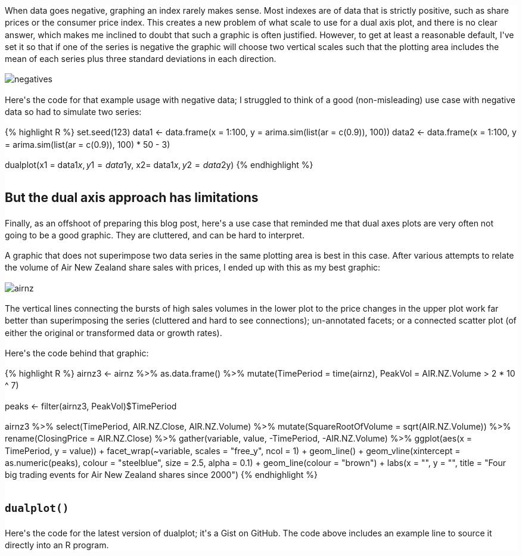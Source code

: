 When data goes negative, graphing an index rarely makes sense.  Most indexes are of data that is strictly positive, such as share prices or the consumer price index.  This creates a new problem of what scale to use for a dual axis plot, and there is no clear answer, which makes me inclined to doubt that such a graphic is often justified.  However, to get at least a reasonable default, I've set it so that if one of the series is negative the graphic will choose two vertical scales such that the plotting area includes the mean of each series plus three standard deviations in each direction.

![negatives](/img/0052-negatives.svg)
                     
Here's the code for that example usage with negative data; I struggled to think of a good (non-misleading) use case with negative data so had to simulate two series:					 
					 
{% highlight R %}
set.seed(123)
data1 <- data.frame(x = 1:100, y = arima.sim(list(ar = c(0.9)), 100))
data2 <- data.frame(x = 1:100, y = arima.sim(list(ar = c(0.9)), 100) * 50 - 3)

dualplot(x1 = data1$x, y1 = data1$y, x2= data1$x, y2 = data2$y)
{% endhighlight %}

## But the dual axis approach has limitations

Finally, as an offshoot of preparing this blog post, here's a use case that reminded me that dual axes plots are very often not going to be a good graphic.  They are cluttered, and can be hard to interpret.  

A graphic that does not superimpose two data series in the same plotting area is best in this case.  After various attempts to relate the volume of Air New Zealand share sales with prices, I ended up with this as my best graphic:

![airnz](/img/0052-airnz.svg)

The vertical lines connecting the bursts of high sales volumes in the lower plot to the price changes in the upper plot work far better than superimposing the series (cluttered and hard to see connections); un-annotated facets; or a connected scatter plot (of either the original or transformed data or growth rates).

Here's the code behind that graphic:
                     
{% highlight R %}
airnz3 <- airnz %>%
   as.data.frame() %>%
   mutate(TimePeriod = time(airnz),
          PeakVol = AIR.NZ.Volume > 2 * 10 ^ 7) 

peaks <- filter(airnz3, PeakVol)$TimePeriod

airnz3 %>%
   select(TimePeriod, AIR.NZ.Close, AIR.NZ.Volume) %>%
   mutate(SquareRootOfVolume = sqrt(AIR.NZ.Volume)) %>%
   rename(ClosingPrice = AIR.NZ.Close) %>%
   gather(variable, value, -TimePeriod, -AIR.NZ.Volume) %>%
   ggplot(aes(x = TimePeriod, y = value)) +
   facet_wrap(~variable, scales = "free_y", ncol = 1) +
   geom_line() +
   geom_vline(xintercept = as.numeric(peaks), colour = "steelblue", size = 2.5, alpha = 0.1) +
   geom_line(colour = "brown") +
   labs(x = "", y = "", title = "Four big trading events for Air New Zealand shares since 2000")
{% endhighlight %}

## `dualplot()`					 
Here's the code for the latest version of dualplot; it's a Gist on GitHub.  The code above includes an example line to source it directly into an R program.

<script src="https://gist.github.com/ellisp/4002241def4e2b360189e58c3f461b4a.js"></script>
